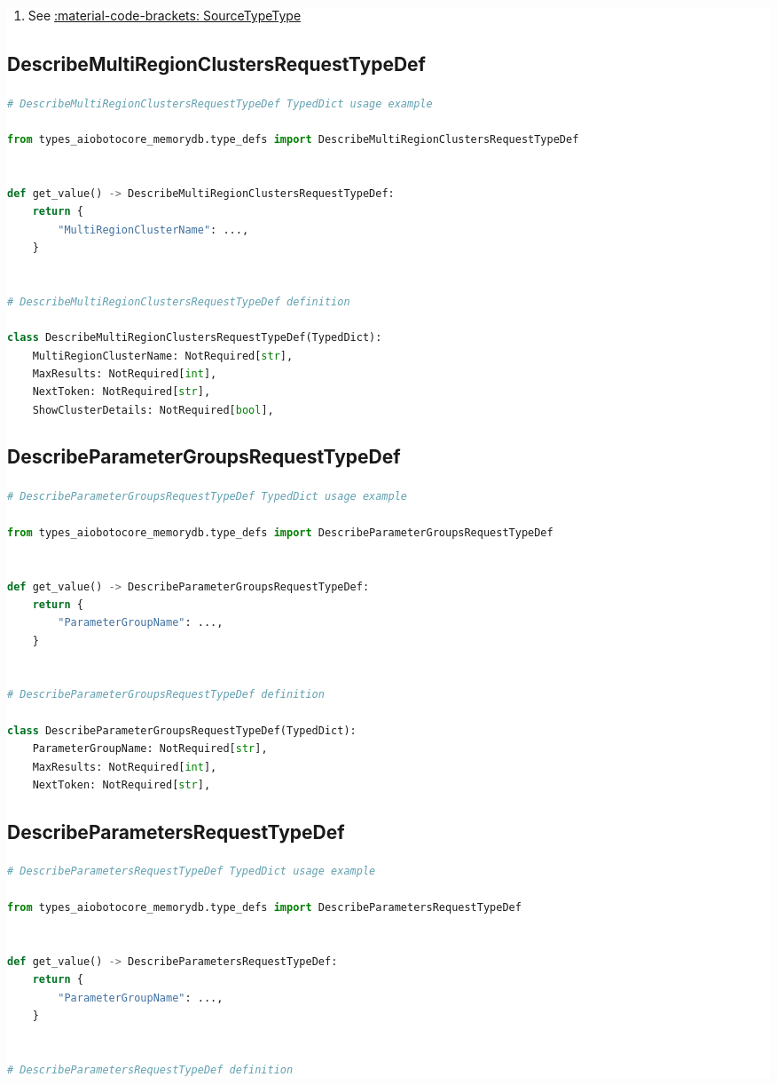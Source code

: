1. See [:material-code-brackets: SourceTypeType](./literals.md#sourcetypetype)

## DescribeMultiRegionClustersRequestTypeDef

```python
# DescribeMultiRegionClustersRequestTypeDef TypedDict usage example

from types_aiobotocore_memorydb.type_defs import DescribeMultiRegionClustersRequestTypeDef


def get_value() -> DescribeMultiRegionClustersRequestTypeDef:
    return {
        "MultiRegionClusterName": ...,
    }


# DescribeMultiRegionClustersRequestTypeDef definition

class DescribeMultiRegionClustersRequestTypeDef(TypedDict):
    MultiRegionClusterName: NotRequired[str],
    MaxResults: NotRequired[int],
    NextToken: NotRequired[str],
    ShowClusterDetails: NotRequired[bool],
```


## DescribeParameterGroupsRequestTypeDef

```python
# DescribeParameterGroupsRequestTypeDef TypedDict usage example

from types_aiobotocore_memorydb.type_defs import DescribeParameterGroupsRequestTypeDef


def get_value() -> DescribeParameterGroupsRequestTypeDef:
    return {
        "ParameterGroupName": ...,
    }


# DescribeParameterGroupsRequestTypeDef definition

class DescribeParameterGroupsRequestTypeDef(TypedDict):
    ParameterGroupName: NotRequired[str],
    MaxResults: NotRequired[int],
    NextToken: NotRequired[str],
```


## DescribeParametersRequestTypeDef

```python
# DescribeParametersRequestTypeDef TypedDict usage example

from types_aiobotocore_memorydb.type_defs import DescribeParametersRequestTypeDef


def get_value() -> DescribeParametersRequestTypeDef:
    return {
        "ParameterGroupName": ...,
    }


# DescribeParametersRequestTypeDef definition

```